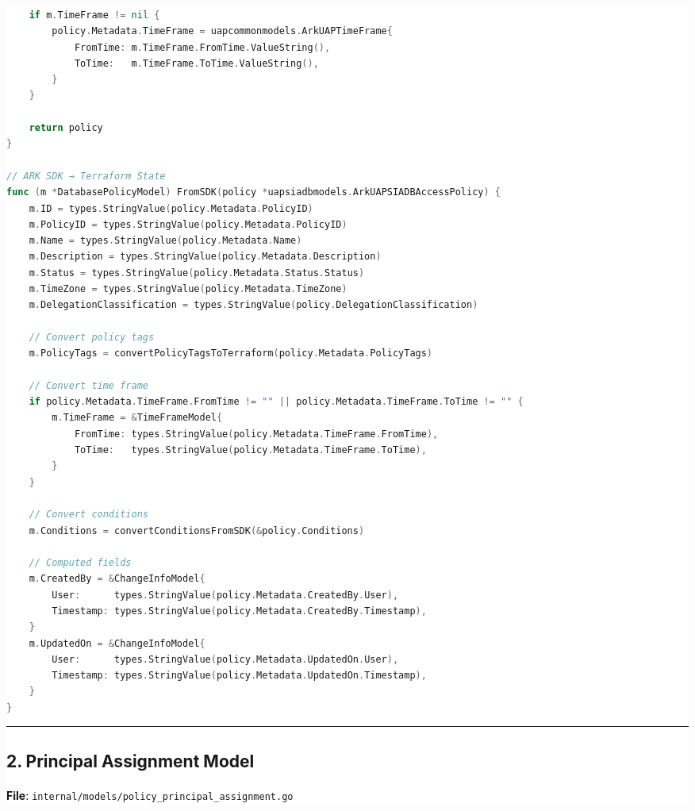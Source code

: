 ```go
	if m.TimeFrame != nil {
		policy.Metadata.TimeFrame = uapcommonmodels.ArkUAPTimeFrame{
			FromTime: m.TimeFrame.FromTime.ValueString(),
			ToTime:   m.TimeFrame.ToTime.ValueString(),
		}
	}

	return policy
}

// ARK SDK → Terraform State
func (m *DatabasePolicyModel) FromSDK(policy *uapsiadbmodels.ArkUAPSIADBAccessPolicy) {
	m.ID = types.StringValue(policy.Metadata.PolicyID)
	m.PolicyID = types.StringValue(policy.Metadata.PolicyID)
	m.Name = types.StringValue(policy.Metadata.Name)
	m.Description = types.StringValue(policy.Metadata.Description)
	m.Status = types.StringValue(policy.Metadata.Status.Status)
	m.TimeZone = types.StringValue(policy.Metadata.TimeZone)
	m.DelegationClassification = types.StringValue(policy.DelegationClassification)

	// Convert policy tags
	m.PolicyTags = convertPolicyTagsToTerraform(policy.Metadata.PolicyTags)

	// Convert time frame
	if policy.Metadata.TimeFrame.FromTime != "" || policy.Metadata.TimeFrame.ToTime != "" {
		m.TimeFrame = &TimeFrameModel{
			FromTime: types.StringValue(policy.Metadata.TimeFrame.FromTime),
			ToTime:   types.StringValue(policy.Metadata.TimeFrame.ToTime),
		}
	}

	// Convert conditions
	m.Conditions = convertConditionsFromSDK(&policy.Conditions)

	// Computed fields
	m.CreatedBy = &ChangeInfoModel{
		User:      types.StringValue(policy.Metadata.CreatedBy.User),
		Timestamp: types.StringValue(policy.Metadata.CreatedBy.Timestamp),
	}
	m.UpdatedOn = &ChangeInfoModel{
		User:      types.StringValue(policy.Metadata.UpdatedOn.User),
		Timestamp: types.StringValue(policy.Metadata.UpdatedOn.Timestamp),
	}
}
```

---

## 2. Principal Assignment Model

**File**: `internal/models/policy_principal_assignment.go`
